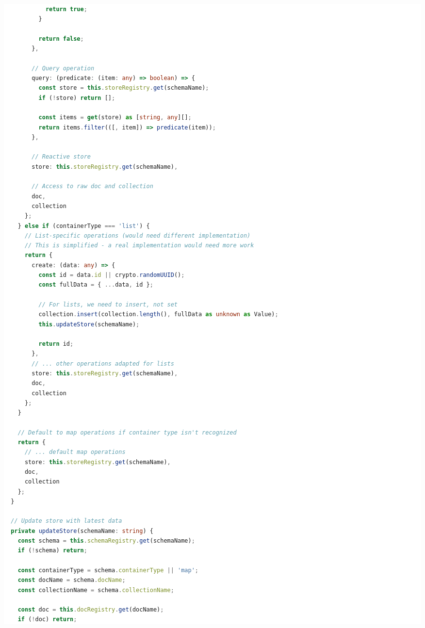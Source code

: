 ```typescript
            return true;
          }
          
          return false;
        },
        
        // Query operation
        query: (predicate: (item: any) => boolean) => {
          const store = this.storeRegistry.get(schemaName);
          if (!store) return [];
          
          const items = get(store) as [string, any][];
          return items.filter(([, item]) => predicate(item));
        },
        
        // Reactive store
        store: this.storeRegistry.get(schemaName),
        
        // Access to raw doc and collection
        doc,
        collection
      };
    } else if (containerType === 'list') {
      // List-specific operations (would need different implementation)
      // This is simplified - a real implementation would need more work
      return {
        create: (data: any) => {
          const id = data.id || crypto.randomUUID();
          const fullData = { ...data, id };
          
          // For lists, we need to insert, not set
          collection.insert(collection.length(), fullData as unknown as Value);
          this.updateStore(schemaName);
          
          return id;
        },
        // ... other operations adapted for lists
        store: this.storeRegistry.get(schemaName),
        doc,
        collection
      };
    }
    
    // Default to map operations if container type isn't recognized
    return {
      // ... default map operations
      store: this.storeRegistry.get(schemaName),
      doc,
      collection
    };
  }
  
  // Update store with latest data
  private updateStore(schemaName: string) {
    const schema = this.schemaRegistry.get(schemaName);
    if (!schema) return;
    
    const containerType = schema.containerType || 'map';
    const docName = schema.docName;
    const collectionName = schema.collectionName;
    
    const doc = this.docRegistry.get(docName);
    if (!doc) return;
```